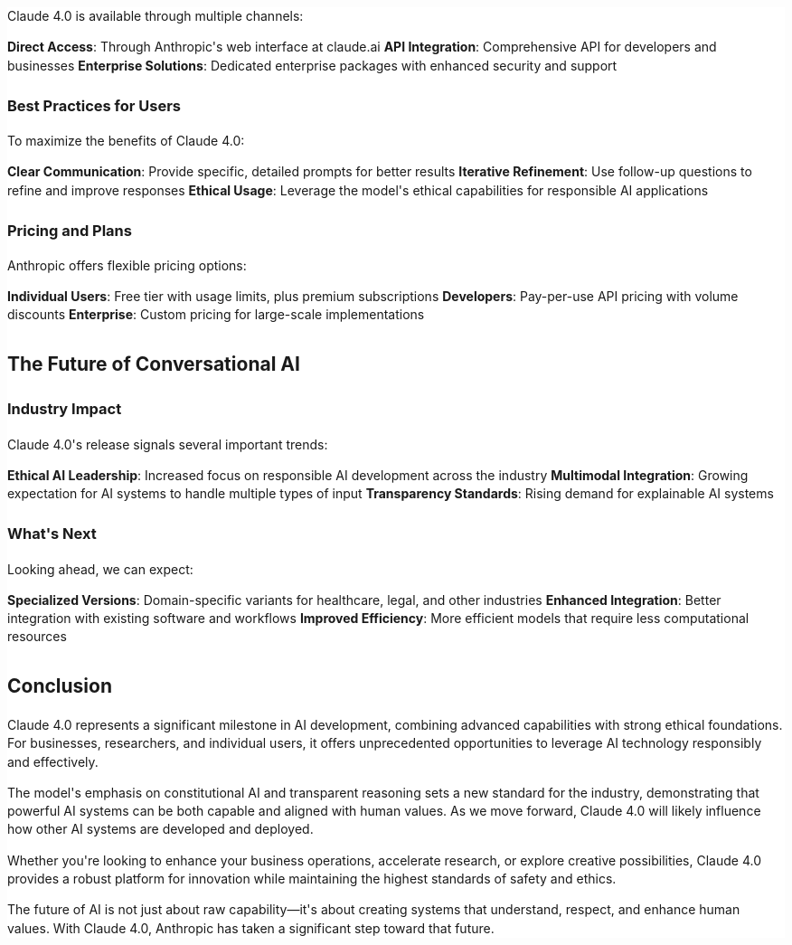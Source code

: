 Claude 4.0 is available through multiple channels:

**Direct Access**: Through Anthropic's web interface at claude.ai
**API Integration**: Comprehensive API for developers and businesses
**Enterprise Solutions**: Dedicated enterprise packages with enhanced security and support

### Best Practices for Users

To maximize the benefits of Claude 4.0:

**Clear Communication**: Provide specific, detailed prompts for better results
**Iterative Refinement**: Use follow-up questions to refine and improve responses
**Ethical Usage**: Leverage the model's ethical capabilities for responsible AI applications

### Pricing and Plans

Anthropic offers flexible pricing options:

**Individual Users**: Free tier with usage limits, plus premium subscriptions
**Developers**: Pay-per-use API pricing with volume discounts
**Enterprise**: Custom pricing for large-scale implementations

## The Future of Conversational AI

### Industry Impact

Claude 4.0's release signals several important trends:

**Ethical AI Leadership**: Increased focus on responsible AI development across the industry
**Multimodal Integration**: Growing expectation for AI systems to handle multiple types of input
**Transparency Standards**: Rising demand for explainable AI systems

### What's Next

Looking ahead, we can expect:

**Specialized Versions**: Domain-specific variants for healthcare, legal, and other industries
**Enhanced Integration**: Better integration with existing software and workflows
**Improved Efficiency**: More efficient models that require less computational resources

## Conclusion

Claude 4.0 represents a significant milestone in AI development, combining advanced capabilities with strong ethical foundations. For businesses, researchers, and individual users, it offers unprecedented opportunities to leverage AI technology responsibly and effectively.

The model's emphasis on constitutional AI and transparent reasoning sets a new standard for the industry, demonstrating that powerful AI systems can be both capable and aligned with human values. As we move forward, Claude 4.0 will likely influence how other AI systems are developed and deployed.

Whether you're looking to enhance your business operations, accelerate research, or explore creative possibilities, Claude 4.0 provides a robust platform for innovation while maintaining the highest standards of safety and ethics.

The future of AI is not just about raw capability—it's about creating systems that understand, respect, and enhance human values. With Claude 4.0, Anthropic has taken a significant step toward that future.
